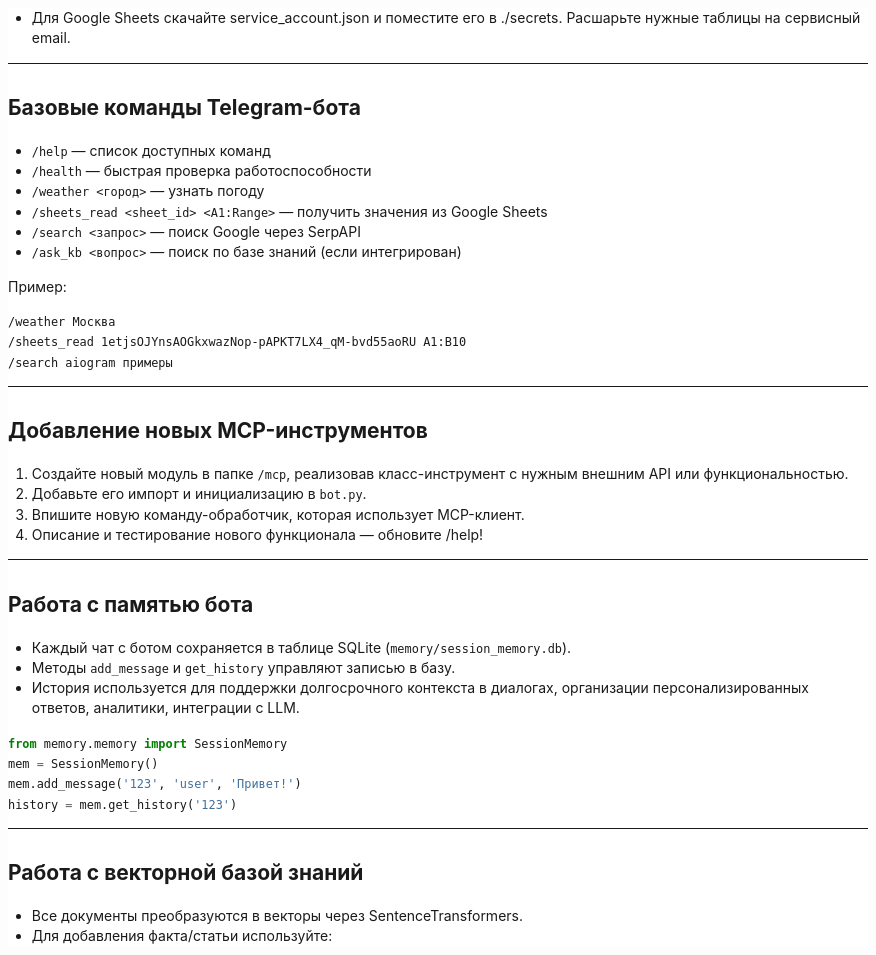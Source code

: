 - Для Google Sheets скачайте service_account.json и поместите его в ./secrets. Расшарьте нужные таблицы на сервисный email.

---

## Базовые команды Telegram-бота

- `/help` — список доступных команд
- `/health` — быстрая проверка работоспособности
- `/weather <город>` — узнать погоду
- `/sheets_read <sheet_id> <A1:Range>` — получить значения из Google Sheets
- `/search <запрос>` — поиск Google через SerpAPI
- `/ask_kb <вопрос>` — поиск по базе знаний (если интегрирован)

Пример:

```
/weather Москва
/sheets_read 1etjsOJYnsAOGkxwazNop-pAPKT7LX4_qM-bvd55aoRU A1:B10
/search aiogram примеры
```

---

## Добавление новых MCP-инструментов

1. Создайте новый модуль в папке `/mcp`, реализовав класс-инструмент с нужным внешним API или функциональностью.
2. Добавьте его импорт и инициализацию в `bot.py`.
3. Впишите новую команду-обработчик, которая использует MCP-клиент.
4. Описание и тестирование нового функционала — обновите /help!

---

## Работа с памятью бота

- Каждый чат с ботом сохраняется в таблице SQLite (`memory/session_memory.db`).
- Методы `add_message` и `get_history` управляют записью в базу.
- История используется для поддержки долгосрочного контекста в диалогах, организации персонализированных ответов, аналитики, интеграции с LLM.

```python
from memory.memory import SessionMemory
mem = SessionMemory()
mem.add_message('123', 'user', 'Привет!')
history = mem.get_history('123')
```

---

## Работа с векторной базой знаний

- Все документы преобразуются в векторы через SentenceTransformers.
- Для добавления факта/статьи используйте:
